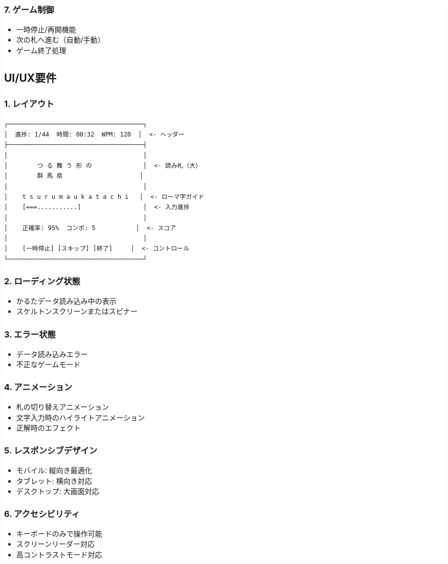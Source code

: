 ### 7. ゲーム制御

- 一時停止/再開機能
- 次の札へ進む（自動/手動）
- ゲーム終了処理

## UI/UX要件

### 1. レイアウト

```
┌─────────────────────────────────────┐
│  進捗: 1/44  時間: 00:32  WPM: 120  │  <- ヘッダー
├─────────────────────────────────────┤
│                                     │
│        つ る 舞 う 形 の              │  <- 読み札（大）
│        群 馬 県                     │
│                                     │
│    t s u r u m a u k a t a c h i   │  <- ローマ字ガイド
│    [===...........]                 │  <- 入力進捗
│                                     │
│    正確率: 95%  コンボ: 5           │  <- スコア
│                                     │
│    [一時停止] [スキップ] [終了]     │  <- コントロール
└─────────────────────────────────────┘
```

### 2. ローディング状態

- かるたデータ読み込み中の表示
- スケルトンスクリーンまたはスピナー

### 3. エラー状態

- データ読み込みエラー
- 不正なゲームモード

### 4. アニメーション

- 札の切り替えアニメーション
- 文字入力時のハイライトアニメーション
- 正解時のエフェクト

### 5. レスポンシブデザイン

- モバイル: 縦向き最適化
- タブレット: 横向き対応
- デスクトップ: 大画面対応

### 6. アクセシビリティ

- キーボードのみで操作可能
- スクリーンリーダー対応
- 高コントラストモード対応
